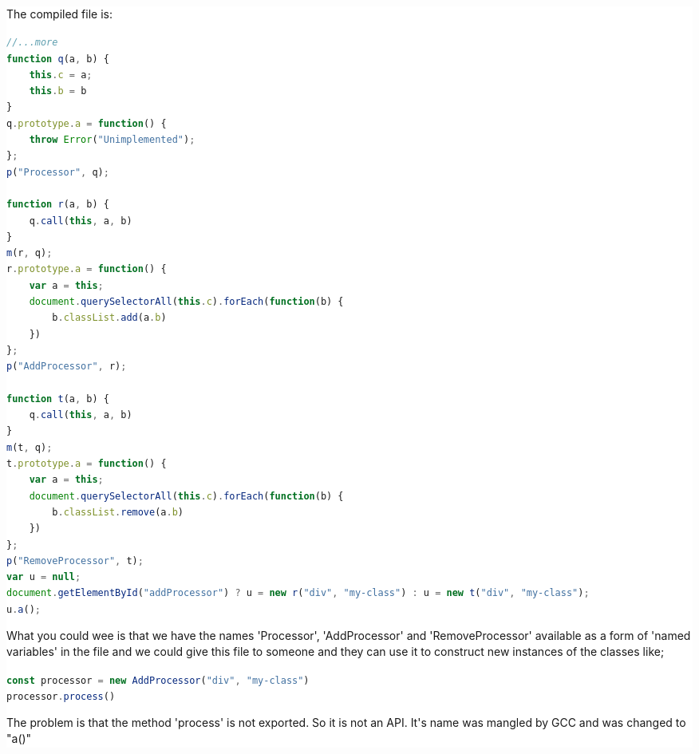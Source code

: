 The compiled file is:

```javascript
//...more
function q(a, b) {
    this.c = a;
    this.b = b
}
q.prototype.a = function() {
    throw Error("Unimplemented");
};
p("Processor", q);

function r(a, b) {
    q.call(this, a, b)
}
m(r, q);
r.prototype.a = function() {
    var a = this;
    document.querySelectorAll(this.c).forEach(function(b) {
        b.classList.add(a.b)
    })
};
p("AddProcessor", r);

function t(a, b) {
    q.call(this, a, b)
}
m(t, q);
t.prototype.a = function() {
    var a = this;
    document.querySelectorAll(this.c).forEach(function(b) {
        b.classList.remove(a.b)
    })
};
p("RemoveProcessor", t);
var u = null;
document.getElementById("addProcessor") ? u = new r("div", "my-class") : u = new t("div", "my-class");
u.a();
```

What you could wee is that we have the names 'Processor', 'AddProcessor' and 'RemoveProcessor' available as a form of 'named variables' in the file and we could give this file to someone and they can use it to construct new instances of the classes like;

```javascript
const processor = new AddProcessor("div", "my-class")
processor.process()
```

The problem is that the method 'process' is not exported. So it is not an API. It's name was mangled by GCC and was changed to "a()" 
